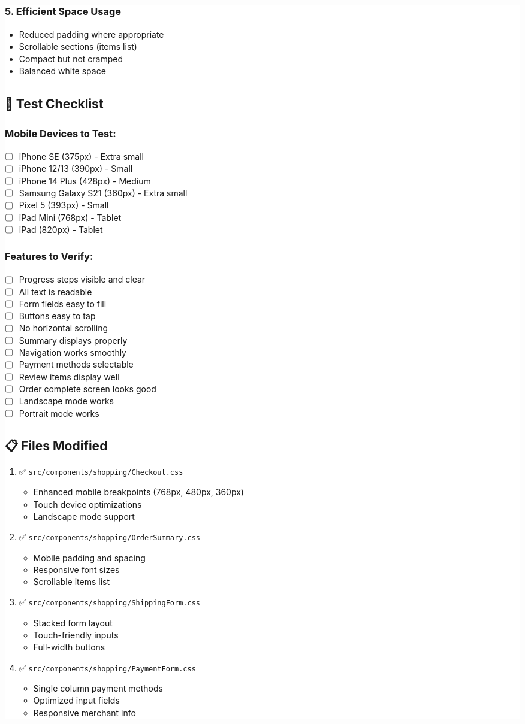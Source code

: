 ### **5. Efficient Space Usage**
- Reduced padding where appropriate
- Scrollable sections (items list)
- Compact but not cramped
- Balanced white space

## 🧪 **Test Checklist**

### **Mobile Devices to Test:**
- [ ] iPhone SE (375px) - Extra small
- [ ] iPhone 12/13 (390px) - Small
- [ ] iPhone 14 Plus (428px) - Medium
- [ ] Samsung Galaxy S21 (360px) - Extra small
- [ ] Pixel 5 (393px) - Small
- [ ] iPad Mini (768px) - Tablet
- [ ] iPad (820px) - Tablet

### **Features to Verify:**
- [ ] Progress steps visible and clear
- [ ] All text is readable
- [ ] Form fields easy to fill
- [ ] Buttons easy to tap
- [ ] No horizontal scrolling
- [ ] Summary displays properly
- [ ] Navigation works smoothly
- [ ] Payment methods selectable
- [ ] Review items display well
- [ ] Order complete screen looks good
- [ ] Landscape mode works
- [ ] Portrait mode works

## 📋 **Files Modified**

1. ✅ `src/components/shopping/Checkout.css`
   - Enhanced mobile breakpoints (768px, 480px, 360px)
   - Touch device optimizations
   - Landscape mode support

2. ✅ `src/components/shopping/OrderSummary.css`
   - Mobile padding and spacing
   - Responsive font sizes
   - Scrollable items list

3. ✅ `src/components/shopping/ShippingForm.css`
   - Stacked form layout
   - Touch-friendly inputs
   - Full-width buttons

4. ✅ `src/components/shopping/PaymentForm.css`
   - Single column payment methods
   - Optimized input fields
   - Responsive merchant info
